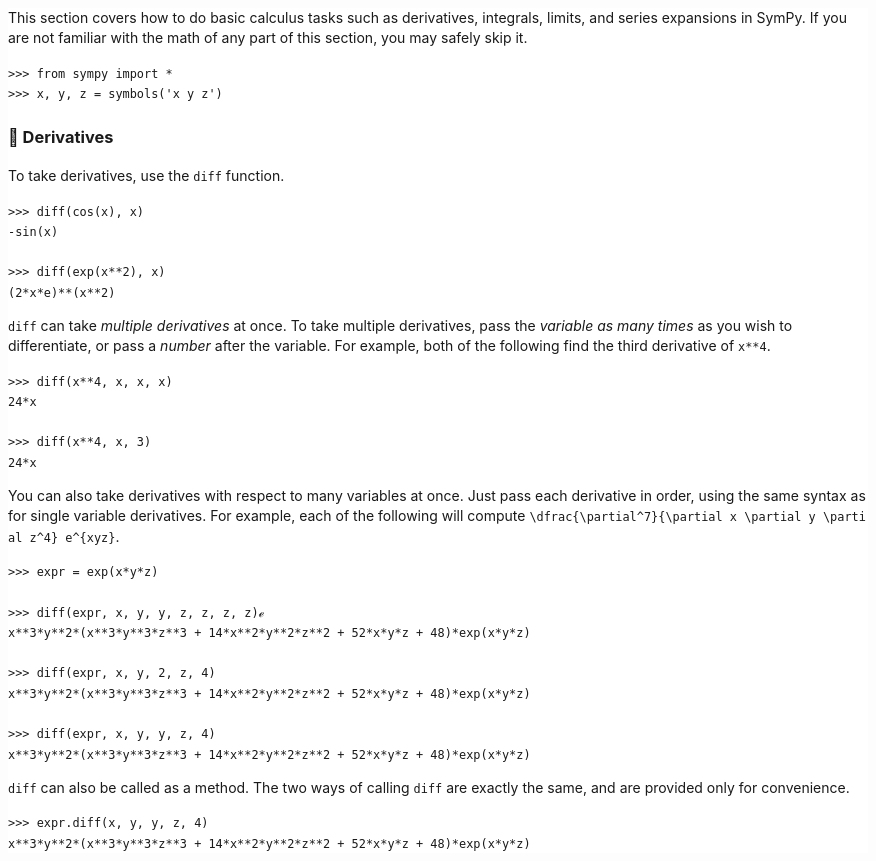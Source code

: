 This section covers how to do basic calculus tasks such as derivatives, integrals, limits, and series expansions in SymPy. If you are not familiar with the math of any part of this section, you may safely skip it.

```
>>> from sympy import *
>>> x, y, z = symbols('x y z')
```

### 🌱 Derivatives

To take derivatives, use the `diff` function. 

```
>>> diff(cos(x), x)
-sin(x)

>>> diff(exp(x**2), x)
(2*x*e)**(x**2)
```

`diff` can take *multiple derivatives* at once. To take multiple derivatives, pass the *variable as many times* as you wish to differentiate, or pass a *number* after the variable. For example, both of the following find the third derivative of `x**4`. 

```
>>> diff(x**4, x, x, x)
24*x

>>> diff(x**4, x, 3)
24*x
```

You can also take derivatives with respect to many variables at once. Just pass each derivative in order, using the same syntax as for single variable derivatives. For example, each of the following will compute `\dfrac{\partial^7}{\partial x \partial y \partial z^4} e^{xyz}`. 

```
>>> expr = exp(x*y*z)

>>> diff(expr, x, y, y, z, z, z, z)ℯ
x**3*y**2*(x**3*y**3*z**3 + 14*x**2*y**2*z**2 + 52*x*y*z + 48)*exp(x*y*z)

>>> diff(expr, x, y, 2, z, 4)
x**3*y**2*(x**3*y**3*z**3 + 14*x**2*y**2*z**2 + 52*x*y*z + 48)*exp(x*y*z)

>>> diff(expr, x, y, y, z, 4)
x**3*y**2*(x**3*y**3*z**3 + 14*x**2*y**2*z**2 + 52*x*y*z + 48)*exp(x*y*z)
```

`diff` can also be called as a method. The two ways of calling `diff` are exactly the same, and are provided only for convenience. 

```
>>> expr.diff(x, y, y, z, 4)
x**3*y**2*(x**3*y**3*z**3 + 14*x**2*y**2*z**2 + 52*x*y*z + 48)*exp(x*y*z)
```

